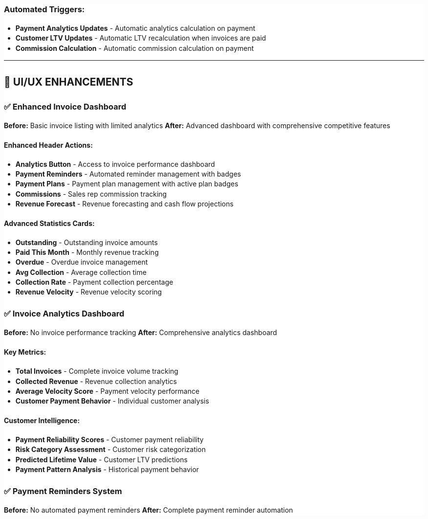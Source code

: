 ### **Automated Triggers:**
- **Payment Analytics Updates** - Automatic analytics calculation on payment
- **Customer LTV Updates** - Automatic LTV recalculation when invoices are paid
- **Commission Calculation** - Automatic commission calculation on payment

---

## 🎨 **UI/UX ENHANCEMENTS**

### **✅ Enhanced Invoice Dashboard**

**Before:** Basic invoice listing with limited analytics
**After:** Advanced dashboard with comprehensive competitive features

#### **Enhanced Header Actions:**
- **Analytics Button** - Access to invoice performance dashboard
- **Payment Reminders** - Automated reminder management with badges
- **Payment Plans** - Payment plan management with active plan badges
- **Commissions** - Sales rep commission tracking
- **Revenue Forecast** - Revenue forecasting and cash flow projections

#### **Advanced Statistics Cards:**
- **Outstanding** - Outstanding invoice amounts
- **Paid This Month** - Monthly revenue tracking
- **Overdue** - Overdue invoice management
- **Avg Collection** - Average collection time
- **Collection Rate** - Payment collection percentage
- **Revenue Velocity** - Revenue velocity scoring

### **✅ Invoice Analytics Dashboard**

**Before:** No invoice performance tracking
**After:** Comprehensive analytics dashboard

#### **Key Metrics:**
- **Total Invoices** - Complete invoice volume tracking
- **Collected Revenue** - Revenue collection analytics
- **Average Velocity Score** - Payment velocity performance
- **Customer Payment Behavior** - Individual customer analysis

#### **Customer Intelligence:**
- **Payment Reliability Scores** - Customer payment reliability
- **Risk Category Assessment** - Customer risk categorization
- **Predicted Lifetime Value** - Customer LTV predictions
- **Payment Pattern Analysis** - Historical payment behavior

### **✅ Payment Reminders System**

**Before:** No automated payment reminders
**After:** Complete payment reminder automation
